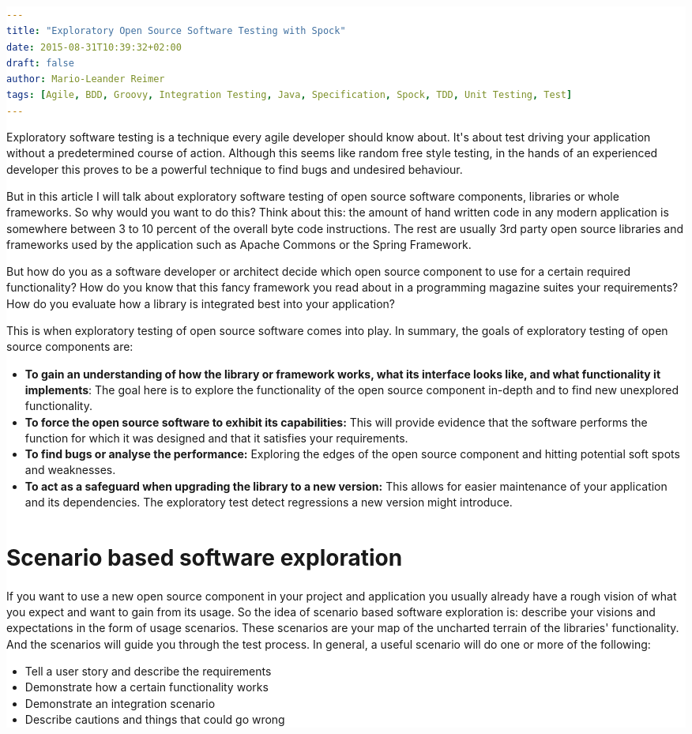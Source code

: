 ```yaml
---
title: "Exploratory Open Source Software Testing with Spock"
date: 2015-08-31T10:39:32+02:00
draft: false
author: Mario-Leander Reimer
tags: [Agile, BDD, Groovy, Integration Testing, Java, Specification, Spock, TDD, Unit Testing, Test]
---
```

Exploratory software testing is a technique every agile developer should know about. It's about test driving your application without a predetermined course of action. Although this seems like random free style testing, in the hands of an experienced developer this proves to be a powerful technique to find bugs and undesired behaviour.

But in this article I will talk about exploratory software testing of open source software components, libraries or whole frameworks. So why would you want to do this? Think about this: the amount of hand written code in any modern application is somewhere between 3 to 10 percent of the overall byte code instructions. The rest are usually 3rd party open source libraries and frameworks used by the application such as Apache Commons or the Spring Framework.

But how do you as a software developer or architect decide which open source component to use for a certain required functionality? How do you know that this fancy framework you read about in a programming magazine suites your requirements? How do you evaluate how a library is integrated best into your application?

This is when exploratory testing of open source software comes into play. In summary, the goals of exploratory testing of open source components are:

* **To gain an understanding of how the library or framework works, what its interface looks like, and what functionality it implements**: The goal here is to explore the functionality of the open source component in-depth and to find new unexplored functionality.
* **To force the open source software to exhibit its capabilities:** This will provide evidence that the software performs the function for which it was designed and that it satisfies your requirements.
* **To find bugs or analyse the performance:** Exploring the edges of the open source component and hitting potential soft spots and weaknesses.
* **To act as a safeguard when upgrading the library to a new version:** This allows for easier maintenance of your application and its dependencies. The exploratory test detect regressions a new version might introduce.

# Scenario based software exploration
If you want to use a new open source component in your project and application you usually already have a rough vision of what you expect and want to gain from its usage. So the idea of scenario based software exploration is: describe your visions and expectations in the form of usage scenarios. These scenarios are your map of the uncharted terrain of the libraries' functionality. And the scenarios will guide you through the test process. In general, a useful scenario will do one or more of the following:

* Tell a user story and describe the requirements
* Demonstrate how a certain functionality works
* Demonstrate an integration scenario
* Describe cautions and things that could go wrong
